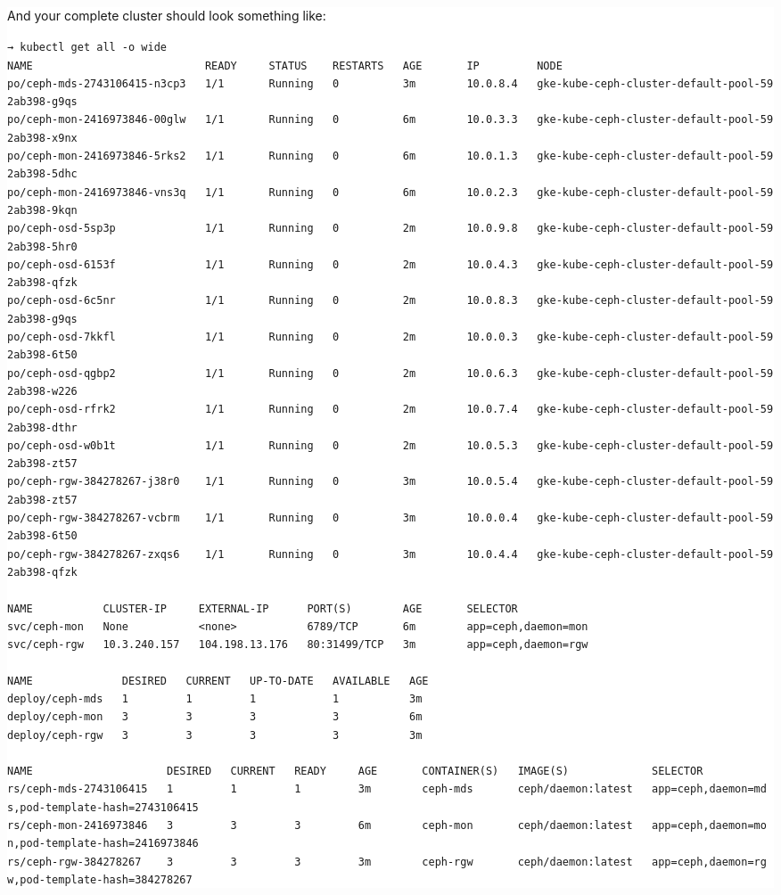 And your complete cluster should look something like:

```
→ kubectl get all -o wide
NAME                           READY     STATUS    RESTARTS   AGE       IP         NODE
po/ceph-mds-2743106415-n3cp3   1/1       Running   0          3m        10.0.8.4   gke-kube-ceph-cluster-default-pool-592ab398-g9qs
po/ceph-mon-2416973846-00glw   1/1       Running   0          6m        10.0.3.3   gke-kube-ceph-cluster-default-pool-592ab398-x9nx
po/ceph-mon-2416973846-5rks2   1/1       Running   0          6m        10.0.1.3   gke-kube-ceph-cluster-default-pool-592ab398-5dhc
po/ceph-mon-2416973846-vns3q   1/1       Running   0          6m        10.0.2.3   gke-kube-ceph-cluster-default-pool-592ab398-9kqn
po/ceph-osd-5sp3p              1/1       Running   0          2m        10.0.9.8   gke-kube-ceph-cluster-default-pool-592ab398-5hr0
po/ceph-osd-6153f              1/1       Running   0          2m        10.0.4.3   gke-kube-ceph-cluster-default-pool-592ab398-qfzk
po/ceph-osd-6c5nr              1/1       Running   0          2m        10.0.8.3   gke-kube-ceph-cluster-default-pool-592ab398-g9qs
po/ceph-osd-7kkfl              1/1       Running   0          2m        10.0.0.3   gke-kube-ceph-cluster-default-pool-592ab398-6t50
po/ceph-osd-qgbp2              1/1       Running   0          2m        10.0.6.3   gke-kube-ceph-cluster-default-pool-592ab398-w226
po/ceph-osd-rfrk2              1/1       Running   0          2m        10.0.7.4   gke-kube-ceph-cluster-default-pool-592ab398-dthr
po/ceph-osd-w0b1t              1/1       Running   0          2m        10.0.5.3   gke-kube-ceph-cluster-default-pool-592ab398-zt57
po/ceph-rgw-384278267-j38r0    1/1       Running   0          3m        10.0.5.4   gke-kube-ceph-cluster-default-pool-592ab398-zt57
po/ceph-rgw-384278267-vcbrm    1/1       Running   0          3m        10.0.0.4   gke-kube-ceph-cluster-default-pool-592ab398-6t50
po/ceph-rgw-384278267-zxqs6    1/1       Running   0          3m        10.0.4.4   gke-kube-ceph-cluster-default-pool-592ab398-qfzk

NAME           CLUSTER-IP     EXTERNAL-IP      PORT(S)        AGE       SELECTOR
svc/ceph-mon   None           <none>           6789/TCP       6m        app=ceph,daemon=mon
svc/ceph-rgw   10.3.240.157   104.198.13.176   80:31499/TCP   3m        app=ceph,daemon=rgw

NAME              DESIRED   CURRENT   UP-TO-DATE   AVAILABLE   AGE
deploy/ceph-mds   1         1         1            1           3m
deploy/ceph-mon   3         3         3            3           6m
deploy/ceph-rgw   3         3         3            3           3m

NAME                     DESIRED   CURRENT   READY     AGE       CONTAINER(S)   IMAGE(S)             SELECTOR
rs/ceph-mds-2743106415   1         1         1         3m        ceph-mds       ceph/daemon:latest   app=ceph,daemon=mds,pod-template-hash=2743106415
rs/ceph-mon-2416973846   3         3         3         6m        ceph-mon       ceph/daemon:latest   app=ceph,daemon=mon,pod-template-hash=2416973846
rs/ceph-rgw-384278267    3         3         3         3m        ceph-rgw       ceph/daemon:latest   app=ceph,daemon=rgw,pod-template-hash=384278267
```
